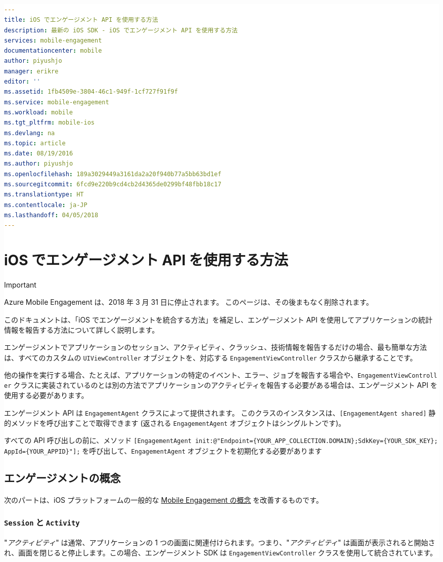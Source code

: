 ```yaml
---
title: iOS でエンゲージメント API を使用する方法
description: 最新の iOS SDK - iOS でエンゲージメント API を使用する方法
services: mobile-engagement
documentationcenter: mobile
author: piyushjo
manager: erikre
editor: ''
ms.assetid: 1fb4509e-3804-46c1-949f-1cf727f91f9f
ms.service: mobile-engagement
ms.workload: mobile
ms.tgt_pltfrm: mobile-ios
ms.devlang: na
ms.topic: article
ms.date: 08/19/2016
ms.author: piyushjo
ms.openlocfilehash: 189a3029449a3161da2a20f940b77a5bb63bd1ef
ms.sourcegitcommit: 6fcd9e220b9cd4cb2d4365de0299bf48fbb18c17
ms.translationtype: HT
ms.contentlocale: ja-JP
ms.lasthandoff: 04/05/2018
---
```

# <a name="how-to-use-the-engagement-api-on-ios"></a>iOS でエンゲージメント API を使用する方法
> [!IMPORTANT]
> Azure Mobile Engagement は、2018 年 3 月 31 日に停止されます。 このページは、その後まもなく削除されます。
> 

このドキュメントは、「iOS でエンゲージメントを統合する方法」を補足し、エンゲージメント API を使用してアプリケーションの統計情報を報告する方法について詳しく説明します。

エンゲージメントでアプリケーションのセッション、アクティビティ、クラッシュ、技術情報を報告するだけの場合、最も簡単な方法は、すべてのカスタムの `UIViewController` オブジェクトを、対応する `EngagementViewController` クラスから継承することです。

他の操作を実行する場合、たとえば、アプリケーションの特定のイベント、エラー、ジョブを報告する場合や、`EngagementViewController` クラスに実装されているのとは別の方法でアプリケーションのアクティビティを報告する必要がある場合は、エンゲージメント API を使用する必要があります。

エンゲージメント API は `EngagementAgent` クラスによって提供されます。 このクラスのインスタンスは、`[EngagementAgent shared]` 静的メソッドを呼び出すことで取得できます (返される `EngagementAgent` オブジェクトはシングルトンです)。

すべての API 呼び出しの前に、メソッド `[EngagementAgent init:@"Endpoint={YOUR_APP_COLLECTION.DOMAIN};SdkKey={YOUR_SDK_KEY};AppId={YOUR_APPID}"];` を呼び出して、`EngagementAgent` オブジェクトを初期化する必要があります

## <a name="engagement-concepts"></a>エンゲージメントの概念
次のパートは、iOS プラットフォームの一般的な [Mobile Engagement の概念](mobile-engagement-concepts.md) を改善するものです。

### <a name="session-and-activity"></a>`Session` と `Activity`
"*アクティビティ*" は通常、アプリケーションの 1 つの画面に関連付けられます。つまり、"*アクティビティ*" は画面が表示されると開始され、画面を閉じると停止します。この場合、エンゲージメント SDK は `EngagementViewController` クラスを使用して統合されています。
